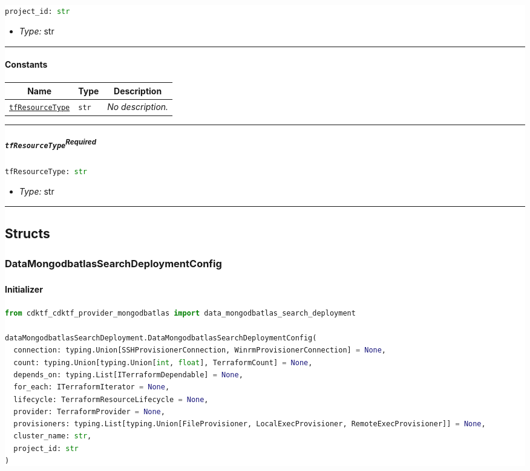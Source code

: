 ```python
project_id: str
```

- *Type:* str

---

#### Constants <a name="Constants" id="Constants"></a>

| **Name** | **Type** | **Description** |
| --- | --- | --- |
| <code><a href="#@cdktf/provider-mongodbatlas.dataMongodbatlasSearchDeployment.DataMongodbatlasSearchDeployment.property.tfResourceType">tfResourceType</a></code> | <code>str</code> | *No description.* |

---

##### `tfResourceType`<sup>Required</sup> <a name="tfResourceType" id="@cdktf/provider-mongodbatlas.dataMongodbatlasSearchDeployment.DataMongodbatlasSearchDeployment.property.tfResourceType"></a>

```python
tfResourceType: str
```

- *Type:* str

---

## Structs <a name="Structs" id="Structs"></a>

### DataMongodbatlasSearchDeploymentConfig <a name="DataMongodbatlasSearchDeploymentConfig" id="@cdktf/provider-mongodbatlas.dataMongodbatlasSearchDeployment.DataMongodbatlasSearchDeploymentConfig"></a>

#### Initializer <a name="Initializer" id="@cdktf/provider-mongodbatlas.dataMongodbatlasSearchDeployment.DataMongodbatlasSearchDeploymentConfig.Initializer"></a>

```python
from cdktf_cdktf_provider_mongodbatlas import data_mongodbatlas_search_deployment

dataMongodbatlasSearchDeployment.DataMongodbatlasSearchDeploymentConfig(
  connection: typing.Union[SSHProvisionerConnection, WinrmProvisionerConnection] = None,
  count: typing.Union[typing.Union[int, float], TerraformCount] = None,
  depends_on: typing.List[ITerraformDependable] = None,
  for_each: ITerraformIterator = None,
  lifecycle: TerraformResourceLifecycle = None,
  provider: TerraformProvider = None,
  provisioners: typing.List[typing.Union[FileProvisioner, LocalExecProvisioner, RemoteExecProvisioner]] = None,
  cluster_name: str,
  project_id: str
)
```
